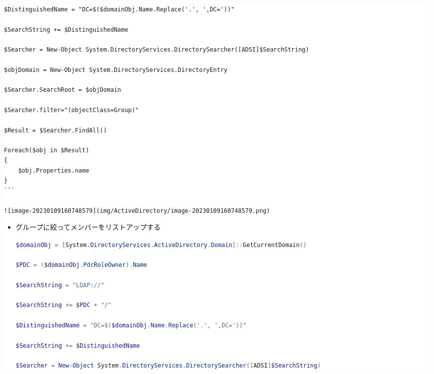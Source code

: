     $DistinguishedName = "DC=$($domainObj.Name.Replace('.', ',DC='))"
    
    $SearchString += $DistinguishedName
    
    $Searcher = New-Object System.DirectoryServices.DirectorySearcher([ADSI]$SearchString)
    
    $objDomain = New-Object System.DirectoryServices.DirectoryEntry
    
    $Searcher.SearchRoot = $objDomain
    
    $Searcher.filter="(objectClass=Group)"
    
    $Result = $Searcher.FindAll()
    
    Foreach($obj in $Result)
    {
        $obj.Properties.name
    }
    ```

    ![image-20230109160748579](img/ActiveDirectory/image-20230109160748579.png)

  * グループに絞ってメンバーをリストアップする

    ```powershell
    $domainObj = [System.DirectoryServices.ActiveDirectory.Domain]::GetCurrentDomain()
    
    $PDC = ($domainObj.PdcRoleOwner).Name
    
    $SearchString = "LDAP://"
    
    $SearchString += $PDC + "/"
    
    $DistinguishedName = "DC=$($domainObj.Name.Replace('.', ',DC='))"
    
    $SearchString += $DistinguishedName
    
    $Searcher = New-Object System.DirectoryServices.DirectorySearcher([ADSI]$SearchString)
    